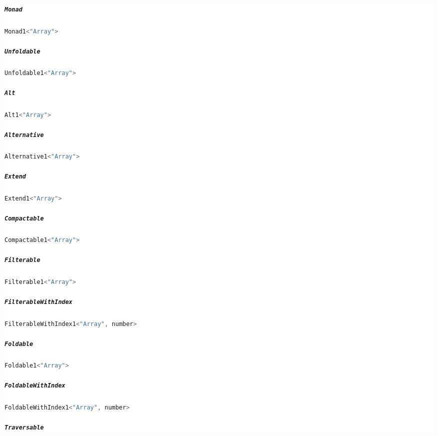 ##### `Monad`

```ts
Monad1<"Array">
```

##### `Unfoldable`

```ts
Unfoldable1<"Array">
```

##### `Alt`

```ts
Alt1<"Array">
```

##### `Alternative`

```ts
Alternative1<"Array">
```

##### `Extend`

```ts
Extend1<"Array">
```

##### `Compactable`

```ts
Compactable1<"Array">
```

##### `Filterable`

```ts
Filterable1<"Array">
```

##### `FilterableWithIndex`

```ts
FilterableWithIndex1<"Array", number>
```

##### `Foldable`

```ts
Foldable1<"Array">
```

##### `FoldableWithIndex`

```ts
FoldableWithIndex1<"Array", number>
```

##### `Traversable`

